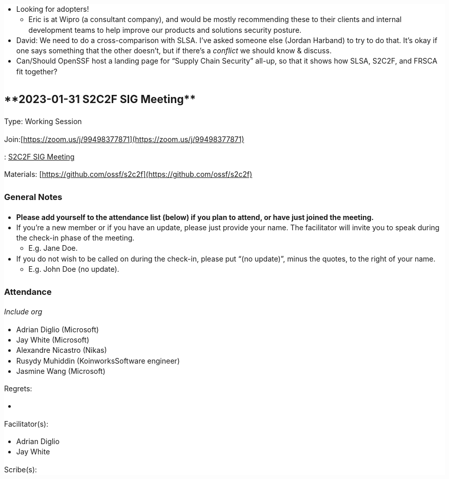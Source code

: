 * Looking for adopters!
    * Eric is at Wipro (a consultant company), and would be mostly recommending these to their clients and internal development teams to help improve our products and solutions security posture.
* David: We need to do a cross-comparison with SLSA. I’ve asked someone else (Jordan Harband) to try to do that. It’s okay if one says something that the other doesn’t, but if there’s a _conflict_ we should know & discuss.
* Can/Should OpenSSF host a landing page for “Supply Chain Security” all-up, so that it shows how SLSA, S2C2F, and FRSCA fit together?

<h2>**2023-01-31 S2C2F SIG Meeting**</h2>  

Type: Working Session


Join:[https://zoom.us/j/99498377871](https://zoom.us/j/99498377871)


:  [S2C2F SIG Meeting](https://zoom.us/j/99498377871) 

Materials: [https://github.com/ossf/s2c2f](https://github.com/ossf/s2c2f)

<h3>General Notes</h3>




* **Please add yourself to the attendance list (below) if you plan to attend, or have just joined the meeting.**
* If you’re a new member or if you have an update, please just provide your name. The facilitator will invite you to speak during the check-in phase of the meeting.
    * E.g. 	Jane Doe.
* If you do not wish to be called on during the check-in, please put “(no update)”, minus the quotes, to the right of your name.
    * E.g.	John Doe (no update).

<h3>Attendance</h3>


_Include org_



* Adrian Diglio (Microsoft)
* Jay White (Microsoft)
* Alexandre Nicastro (Nikas)
* Rusydy Muhiddin (KoinworksSoftware engineer)
* Jasmine Wang (Microsoft)

Regrets:



* 

Facilitator(s): 



* Adrian Diglio
* Jay White

Scribe(s): 

